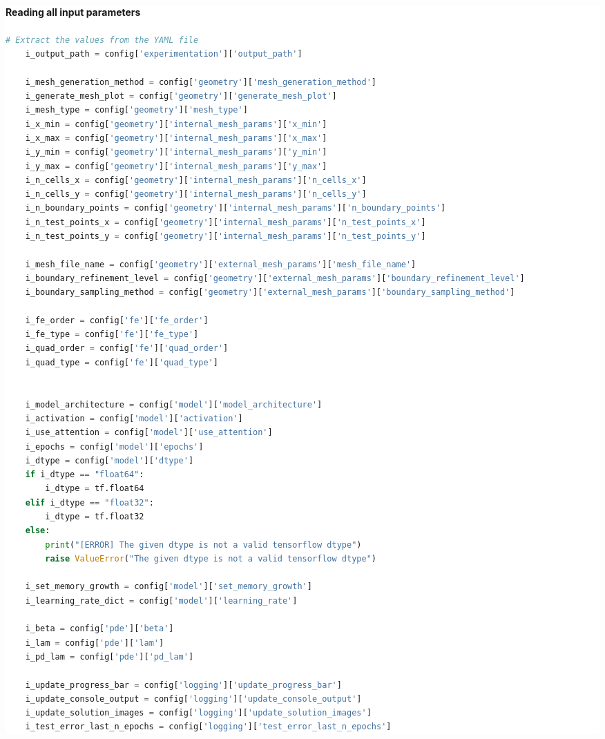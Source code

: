 #### Reading all input parameters
```python
# Extract the values from the YAML file
    i_output_path = config['experimentation']['output_path']

    i_mesh_generation_method = config['geometry']['mesh_generation_method']
    i_generate_mesh_plot = config['geometry']['generate_mesh_plot']
    i_mesh_type = config['geometry']['mesh_type']
    i_x_min = config['geometry']['internal_mesh_params']['x_min']
    i_x_max = config['geometry']['internal_mesh_params']['x_max']
    i_y_min = config['geometry']['internal_mesh_params']['y_min']
    i_y_max = config['geometry']['internal_mesh_params']['y_max']
    i_n_cells_x = config['geometry']['internal_mesh_params']['n_cells_x']
    i_n_cells_y = config['geometry']['internal_mesh_params']['n_cells_y']
    i_n_boundary_points = config['geometry']['internal_mesh_params']['n_boundary_points']
    i_n_test_points_x = config['geometry']['internal_mesh_params']['n_test_points_x']
    i_n_test_points_y = config['geometry']['internal_mesh_params']['n_test_points_y']

    i_mesh_file_name = config['geometry']['external_mesh_params']['mesh_file_name']
    i_boundary_refinement_level = config['geometry']['external_mesh_params']['boundary_refinement_level']
    i_boundary_sampling_method = config['geometry']['external_mesh_params']['boundary_sampling_method']

    i_fe_order = config['fe']['fe_order']
    i_fe_type = config['fe']['fe_type']
    i_quad_order = config['fe']['quad_order']
    i_quad_type = config['fe']['quad_type']


    i_model_architecture = config['model']['model_architecture']
    i_activation = config['model']['activation']
    i_use_attention = config['model']['use_attention']
    i_epochs = config['model']['epochs']
    i_dtype = config['model']['dtype']
    if i_dtype == "float64":
        i_dtype = tf.float64
    elif i_dtype == "float32":
        i_dtype = tf.float32
    else:
        print("[ERROR] The given dtype is not a valid tensorflow dtype")
        raise ValueError("The given dtype is not a valid tensorflow dtype")
    
    i_set_memory_growth = config['model']['set_memory_growth']
    i_learning_rate_dict = config['model']['learning_rate']

    i_beta = config['pde']['beta']
    i_lam = config['pde']['lam']
    i_pd_lam = config['pde']['pd_lam']

    i_update_progress_bar = config['logging']['update_progress_bar']
    i_update_console_output = config['logging']['update_console_output']
    i_update_solution_images = config['logging']['update_solution_images']
    i_test_error_last_n_epochs = config['logging']['test_error_last_n_epochs']
```
